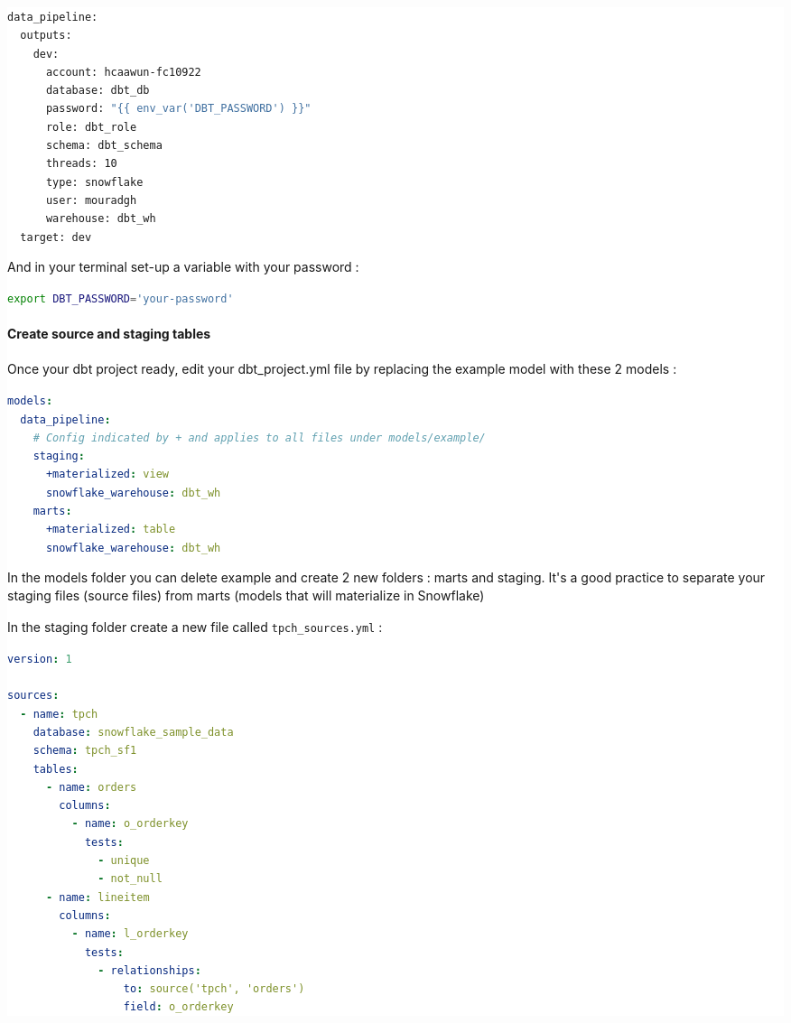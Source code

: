 ```bash
data_pipeline:
  outputs:
    dev:
      account: hcaawun-fc10922
      database: dbt_db
      password: "{{ env_var('DBT_PASSWORD') }}"
      role: dbt_role
      schema: dbt_schema
      threads: 10
      type: snowflake
      user: mouradgh
      warehouse: dbt_wh
  target: dev

```

And in your terminal set-up a variable with your password : 

```bash
export DBT_PASSWORD='your-password'
````


#### Create source and staging tables 

Once your dbt project ready, edit your dbt_project.yml file by replacing the example model with these 2 models : 

```yaml
models:
  data_pipeline:
    # Config indicated by + and applies to all files under models/example/
    staging:
      +materialized: view
      snowflake_warehouse: dbt_wh
    marts:
      +materialized: table
      snowflake_warehouse: dbt_wh
```

In the models folder you can delete example and create 2 new folders : marts and staging.
It's a good practice to separate your staging files (source files) from marts (models that will materialize in Snowflake)

In the staging folder create a new file called `tpch_sources.yml` :

```yaml
version: 1

sources:
  - name: tpch
    database: snowflake_sample_data
    schema: tpch_sf1
    tables:
      - name: orders
        columns:
          - name: o_orderkey
            tests:
              - unique
              - not_null
      - name: lineitem
        columns:
          - name: l_orderkey
            tests:
              - relationships:
                  to: source('tpch', 'orders')
                  field: o_orderkey
```
